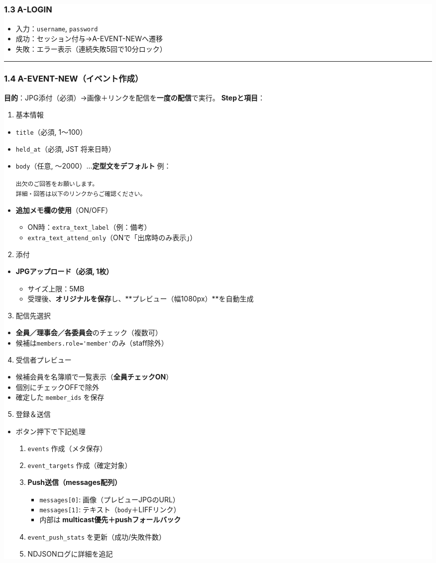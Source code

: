 
### 1.3 A-LOGIN

* 入力：`username`, `password`
* 成功：セッション付与→A-EVENT-NEWへ遷移
* 失敗：エラー表示（連続失敗5回で10分ロック）

---

### 1.4 A-EVENT-NEW（イベント作成）

**目的**：JPG添付（必須）→画像＋リンクを配信を**一度の配信**で実行。
**Stepと項目**：

1. 基本情報

* `title`（必須, 1〜100）
* `held_at`（必須, JST 将来日時）
* `body`（任意, 〜2000）…**定型文をデフォルト**
  例：

  ```
  出欠のご回答をお願いします。
  詳細・回答は以下のリンクからご確認ください。
  ```
* **追加メモ欄の使用**（ON/OFF）

  * ON時：`extra_text_label`（例：備考）
  * `extra_text_attend_only`（ONで「出席時のみ表示」）

2. 添付

* **JPGアップロード（必須, 1枚）**

  * サイズ上限：5MB
  * 受理後、**オリジナルを保存**し、\*\*プレビュー（幅1080px）\*\*を自動生成

3. 配信先選択

* **全員／理事会／各委員会**のチェック（複数可）
* 候補は`members.role='member'`のみ（staff除外）

4. 受信者プレビュー

* 候補会員を名簿順で一覧表示（**全員チェックON**）
* 個別にチェックOFFで除外
* 確定した `member_ids` を保存

5. 登録＆送信

* ボタン押下で下記処理

  1. `events` 作成（メタ保存）
  2. `event_targets` 作成（確定対象）
  3. **Push送信（messages配列）**

     * `messages[0]`: 画像（プレビューJPGのURL）
     * `messages[1]`: テキスト（`body`＋LIFFリンク）
     * 内部は **multicast優先＋pushフォールバック**
  4. `event_push_stats` を更新（成功/失敗件数）
  5. NDJSONログに詳細を追記

